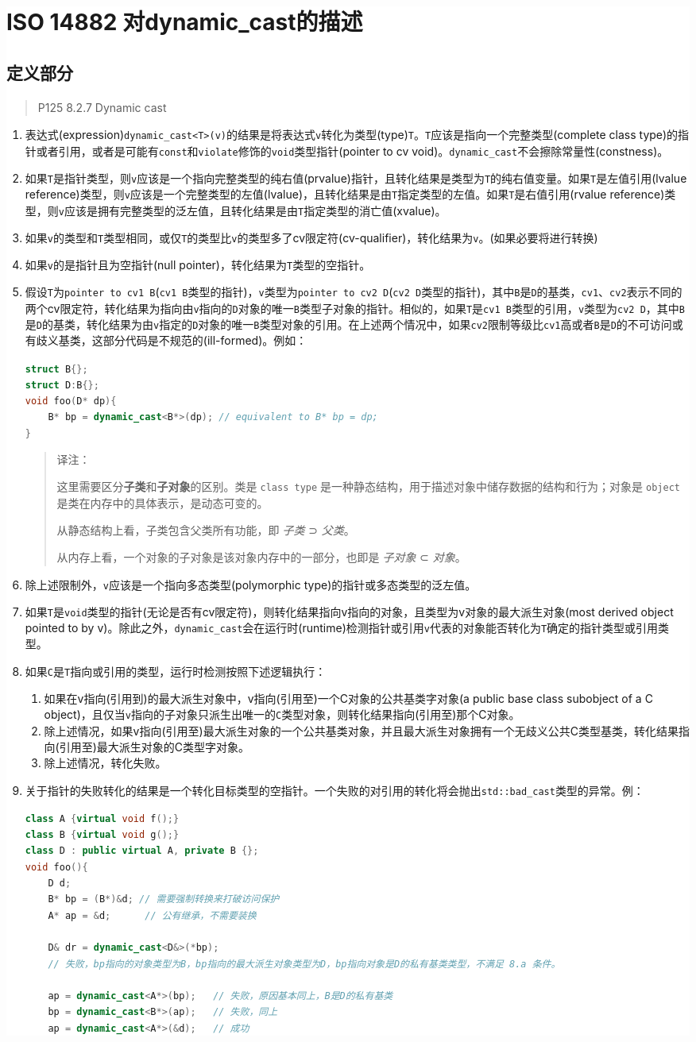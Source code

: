 # ISO 14882 对dynamic_cast的描述

## 定义部分

> P125 8.2.7 Dynamic cast

1. 表达式(expression)`dynamic_cast<T>(v)`的结果是将表达式`v`转化为类型(type)`T`。`T`应该是指向一个完整类型(complete class type)的指针或者引用，或者是可能有`const`和`violate`修饰的`void`类型指针(pointer to cv void)。`dynamic_cast`不会擦除常量性(constness)。

2. 如果`T`是指针类型，则`v`应该是一个指向完整类型的纯右值(prvalue)指针，且转化结果是类型为`T`的纯右值变量。如果`T`是左值引用(lvalue reference)类型，则`v`应该是一个完整类型的左值(lvalue)，且转化结果是由`T`指定类型的左值。如果`T`是右值引用(rvalue reference)类型，则`v`应该是拥有完整类型的泛左值，且转化结果是由`T`指定类型的消亡值(xvalue)。

3. 如果`v`的类型和`T`类型相同，或仅`T`的类型比`v`的类型多了cv限定符(cv-qualifier)，转化结果为`v`。(如果必要将进行转换)

4. 如果`v`的是指针且为空指针(null pointer)，转化结果为`T`类型的空指针。

5. 假设`T`为`pointer to cv1 B`(`cv1 B`类型的指针)，`v`类型为`pointer to cv2 D`(`cv2 D`类型的指针)，其中`B`是`D`的基类，`cv1`、`cv2`表示不同的两个cv限定符，转化结果为指向由`v`指向的`D`对象的唯一`B`类型子对象的指针。相似的，如果`T`是`cv1 B`类型的引用，`v`类型为`cv2 D`，其中`B`是`D`的基类，转化结果为由`v`指定的`D`对象的唯一`B`类型对象的引用。在上述两个情况中，如果`cv2`限制等级比`cv1`高或者`B`是`D`的不可访问或有歧义基类，这部分代码是不规范的(ill-formed)。例如：

   ```c++
   struct B{};
   struct D:B{};
   void foo(D* dp){
       B* bp = dynamic_cast<B*>(dp); // equivalent to B* bp = dp;
   }
   ```

   > 译注：
   >
   > 这里需要区分**子类**和**子对象**的区别。类是 `class type` 是一种静态结构，用于描述对象中储存数据的结构和行为；对象是 `object` 是类在内存中的具体表示，是动态可变的。
   >
   > 从静态结构上看，子类包含父类所有功能，即 $子类 \supset 父类$。
   >
   > 从内存上看，一个对象的子对象是该对象内存中的一部分，也即是 $子对象 \subset 对象$。

6. 除上述限制外，`v`应该是一个指向多态类型(polymorphic type)的指针或多态类型的泛左值。

7. 如果`T`是`void`类型的指针(无论是否有cv限定符)，则转化结果指向v指向的对象，且类型为v对象的最大派生对象(most derived object pointed to by v)。除此之外，`dynamic_cast`会在运行时(runtime)检测指针或引用`v`代表的对象能否转化为`T`确定的指针类型或引用类型。

8. 如果`C`是`T`指向或引用的类型，运行时检测按照下述逻辑执行：

   1. 如果在v指向(引用到)的最大派生对象中，v指向(引用至)一个C对象的公共基类字对象(a public base class subobject of a C object)，且仅当`v`指向的子对象只派生出唯一的`C`类型对象，则转化结果指向(引用至)那个C对象。
   2. 除上述情况，如果v指向(引用至)最大派生对象的一个公共基类对象，并且最大派生对象拥有一个无歧义公共C类型基类，转化结果指向(引用至)最大派生对象的C类型字对象。
   3. 除上述情况，转化失败。

9. 关于指针的失败转化的结果是一个转化目标类型的空指针。一个失败的对引用的转化将会抛出`std::bad_cast`类型的异常。例：

   ```c++
   class A {virtual void f();}
   class B {virtual void g();}
   class D : public virtual A, private B {};
   void foo(){
       D d;
       B* bp = (B*)&d; // 需要强制转换来打破访问保护
       A* ap = &d;		// 公有继承，不需要装换
       
       D& dr = dynamic_cast<D&>(*bp); 
       // 失败，bp指向的对象类型为B，bp指向的最大派生对象类型为D，bp指向对象是D的私有基类类型，不满足 8.a 条件。
       
       ap = dynamic_cast<A*>(bp);	// 失败，原因基本同上，B是D的私有基类
       bp = dynamic_cast<B*>(ap);	// 失败，同上
       ap = dynamic_cast<A*>(&d); 	// 成功
   ```